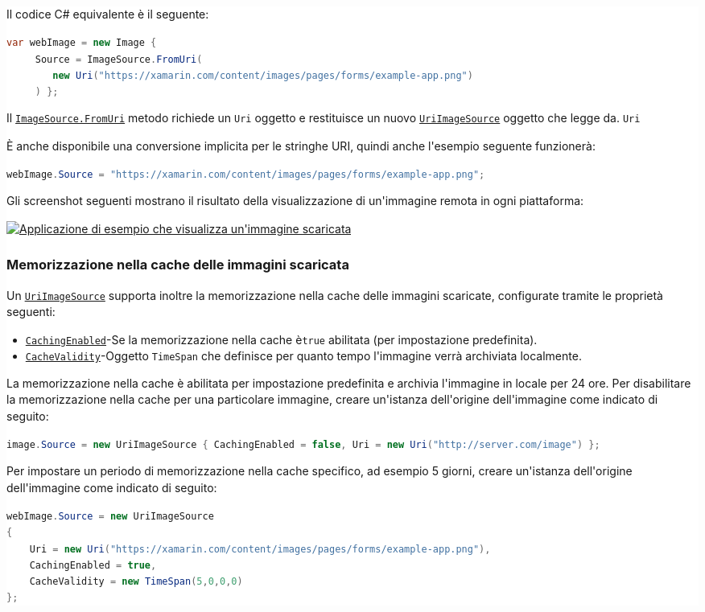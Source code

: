 Il codice C# equivalente è il seguente:

```csharp
var webImage = new Image {
     Source = ImageSource.FromUri(
        new Uri("https://xamarin.com/content/images/pages/forms/example-app.png")
     ) };
```

Il [`ImageSource.FromUri`](xref:Xamarin.Forms.ImageSource.FromUri(System.Uri)) metodo richiede un `Uri` oggetto e restituisce un nuovo [`UriImageSource`](xref:Xamarin.Forms.UriImageSource) oggetto che legge da. `Uri`

È anche disponibile una conversione implicita per le stringhe URI, quindi anche l'esempio seguente funzionerà:

```csharp
webImage.Source = "https://xamarin.com/content/images/pages/forms/example-app.png";
```

Gli screenshot seguenti mostrano il risultato della visualizzazione di un'immagine remota in ogni piattaforma:

[![Applicazione di esempio che visualizza un'immagine scaricata](images-images/download-sml.png)](images-images/download.png#lightbox)

### <a name="downloaded-image-caching"></a>Memorizzazione nella cache delle immagini scaricata

Un [`UriImageSource`](xref:Xamarin.Forms.UriImageSource) supporta inoltre la memorizzazione nella cache delle immagini scaricate, configurate tramite le proprietà seguenti:

- [`CachingEnabled`](xref:Xamarin.Forms.UriImageSource.CachingEnabled)-Se la memorizzazione nella cache è`true` abilitata (per impostazione predefinita).
- [`CacheValidity`](xref:Xamarin.Forms.UriImageSource.CacheValidity)-Oggetto `TimeSpan` che definisce per quanto tempo l'immagine verrà archiviata localmente.

La memorizzazione nella cache è abilitata per impostazione predefinita e archivia l'immagine in locale per 24 ore. Per disabilitare la memorizzazione nella cache per una particolare immagine, creare un'istanza dell'origine dell'immagine come indicato di seguito:

```csharp
image.Source = new UriImageSource { CachingEnabled = false, Uri = new Uri("http://server.com/image") };
```

Per impostare un periodo di memorizzazione nella cache specifico, ad esempio 5 giorni, creare un'istanza dell'origine dell'immagine come indicato di seguito:

```csharp
webImage.Source = new UriImageSource
{
    Uri = new Uri("https://xamarin.com/content/images/pages/forms/example-app.png"),
    CachingEnabled = true,
    CacheValidity = new TimeSpan(5,0,0,0)
};
```
